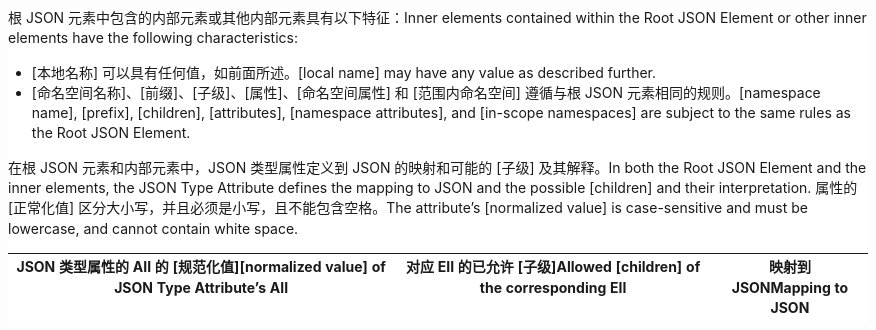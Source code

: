 <span data-ttu-id="accbc-174">根 JSON 元素中包含的内部元素或其他内部元素具有以下特征：</span><span class="sxs-lookup"><span data-stu-id="accbc-174">Inner elements contained within the Root JSON Element or other inner elements have the following characteristics:</span></span>

- <span data-ttu-id="accbc-175">[本地名称] 可以具有任何值，如前面所述。</span><span class="sxs-lookup"><span data-stu-id="accbc-175">[local name] may have any value as described further.</span></span>
- <span data-ttu-id="accbc-176">[命名空间名称]、[前缀]、[子级]、[属性]、[命名空间属性] 和 [范围内命名空间] 遵循与根 JSON 元素相同的规则。</span><span class="sxs-lookup"><span data-stu-id="accbc-176">[namespace name], [prefix], [children], [attributes], [namespace attributes], and [in-scope namespaces] are subject to the same rules as the Root JSON Element.</span></span>

<span data-ttu-id="accbc-177">在根 JSON 元素和内部元素中，JSON 类型属性定义到 JSON 的映射和可能的 [子级] 及其解释。</span><span class="sxs-lookup"><span data-stu-id="accbc-177">In both the Root JSON Element and the inner elements, the JSON Type Attribute defines the mapping to JSON and the possible [children] and their interpretation.</span></span> <span data-ttu-id="accbc-178">属性的 [正常化值] 区分大小写，并且必须是小写，且不能包含空格。</span><span class="sxs-lookup"><span data-stu-id="accbc-178">The attribute’s [normalized value] is case-sensitive and must be lowercase, and cannot contain white space.</span></span>

|<span data-ttu-id="accbc-179">JSON 类型属性的 AII 的 [规范化值]</span><span class="sxs-lookup"><span data-stu-id="accbc-179">[normalized value] of JSON Type Attribute’s AII</span></span>|<span data-ttu-id="accbc-180">对应 EII 的已允许 [子级]</span><span class="sxs-lookup"><span data-stu-id="accbc-180">Allowed [children] of the corresponding EII</span></span>|<span data-ttu-id="accbc-181">映射到 JSON</span><span class="sxs-lookup"><span data-stu-id="accbc-181">Mapping to JSON</span></span>|
|---------------------------------------------------------|---------------------------------------------------|---------------------|